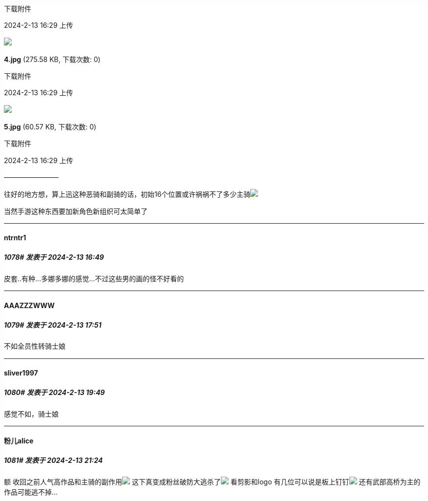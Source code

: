 下载附件

2024-2-13 16:29 上传

<img src="https://img.saraba1st.com/forum/202402/13/162925gomzo9fz9ohjvi9i.jpg" referrerpolicy="no-referrer">

<strong>4.jpg</strong> (275.58 KB, 下载次数: 0)

下载附件

2024-2-13 16:29 上传

<img src="https://img.saraba1st.com/forum/202402/13/162925lvkttlq7bnbjt8br.jpg" referrerpolicy="no-referrer">

<strong>5.jpg</strong> (60.57 KB, 下载次数: 0)

下载附件

2024-2-13 16:29 上传

————————

往好的地方想，算上迅这种恶骑和副骑的话，初始16个位置或许祸祸不了多少主骑<img src="https://static.saraba1st.com/image/smiley/face2017/002.png" referrerpolicy="no-referrer">

当然手游这种东西要加新角色新组织可太简单了


*****

####  ntrntr1  
##### 1078#       发表于 2024-2-13 16:49

皮套..有种...多娜多娜的感觉...不过这些男的画的怪不好看的


*****

####  AAAZZZWWW  
##### 1079#       发表于 2024-2-13 17:51

不如全员性转骑士娘


*****

####  sliver1997  
##### 1080#       发表于 2024-2-13 19:49

感觉不如，骑士娘


*****

####  粉儿alice  
##### 1081#       发表于 2024-2-13 21:24

额 收回之前人气高作品和主骑的副作用<img src="https://static.saraba1st.com/image/smiley/face2017/146.png" referrerpolicy="no-referrer">
这下真变成粉丝破防大逃杀了<img src="https://static.saraba1st.com/image/smiley/face2017/001.png" referrerpolicy="no-referrer">
看剪影和logo 有几位可以说是板上钉钉<img src="https://static.saraba1st.com/image/smiley/face2017/001.png" referrerpolicy="no-referrer">
还有武部高桥为主的作品可能逃不掉…
